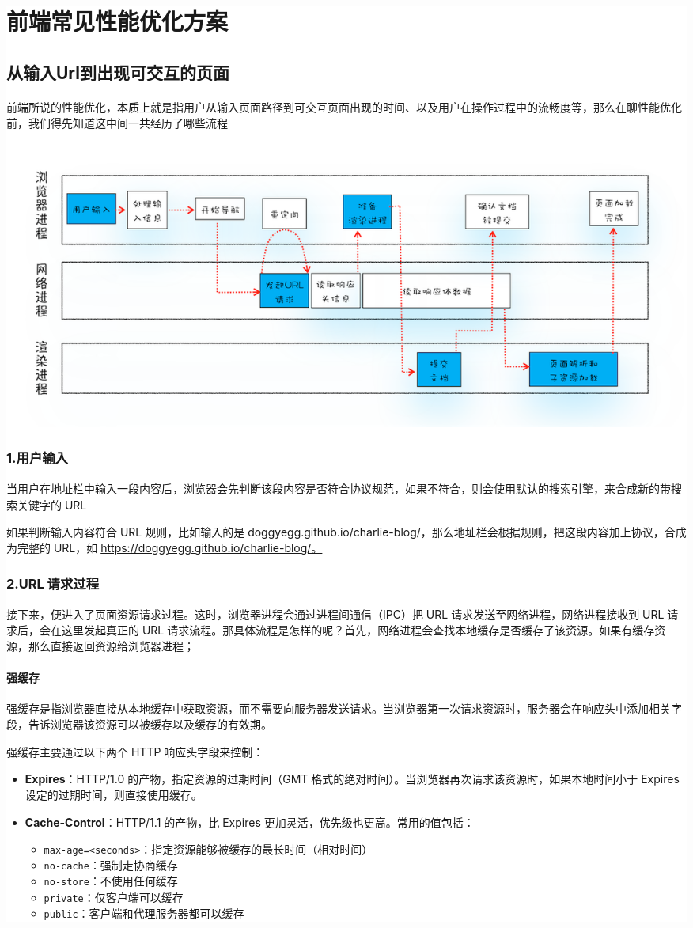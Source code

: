 # 前端常见性能优化方案

## 从输入Url到出现可交互的页面

前端所说的性能优化，本质上就是指用户从输入页面路径到可交互页面出现的时间、以及用户在操作过程中的流畅度等，那么在聊性能优化前，我们得先知道这中间一共经历了哪些流程

![alt text](image.png)

### 1.用户输入

当用户在地址栏中输入一段内容后，浏览器会先判断该段内容是否符合协议规范，如果不符合，则会使用默认的搜索引擎，来合成新的带搜索关键字的 URL

如果判断输入内容符合 URL 规则，比如输入的是 doggyegg.github.io/charlie-blog/，那么地址栏会根据规则，把这段内容加上协议，合成为完整的 URL，如 https://doggyegg.github.io/charlie-blog/。

### 2.URL 请求过程

接下来，便进入了页面资源请求过程。这时，浏览器进程会通过进程间通信（IPC）把 URL 请求发送至网络进程，网络进程接收到 URL 请求后，会在这里发起真正的 URL 请求流程。那具体流程是怎样的呢？首先，网络进程会查找本地缓存是否缓存了该资源。如果有缓存资源，那么直接返回资源给浏览器进程；

#### 强缓存

强缓存是指浏览器直接从本地缓存中获取资源，而不需要向服务器发送请求。当浏览器第一次请求资源时，服务器会在响应头中添加相关字段，告诉浏览器该资源可以被缓存以及缓存的有效期。

强缓存主要通过以下两个 HTTP 响应头字段来控制：

- **Expires**：HTTP/1.0 的产物，指定资源的过期时间（GMT 格式的绝对时间）。当浏览器再次请求该资源时，如果本地时间小于 Expires 设定的过期时间，则直接使用缓存。
  
- **Cache-Control**：HTTP/1.1 的产物，比 Expires 更加灵活，优先级也更高。常用的值包括：
  - `max-age=<seconds>`：指定资源能够被缓存的最长时间（相对时间）
  - `no-cache`：强制走协商缓存
  - `no-store`：不使用任何缓存
  - `private`：仅客户端可以缓存
  - `public`：客户端和代理服务器都可以缓存
